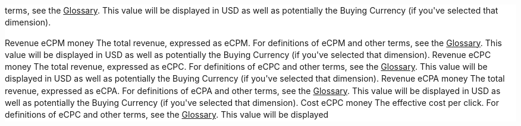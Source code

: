 terms, see the <a
href="https://docs.xandr.com/bundle/industry-reference/page/online-advertising-and-ad-tech-glossary.html"
class="xref" target="_blank">Glossary</a>. This value will be displayed
in USD as well as potentially the Buying Currency (if you've selected
that dimension).</td>
</tr>
<tr class="even row">
<td class="entry" headers="ID-00009687__p_dpd_w5t_1kb__entry__1">Revenue
eCPM</td>
<td class="entry"
headers="ID-00009687__p_dpd_w5t_1kb__entry__2">money</td>
<td class="entry" headers="ID-00009687__p_dpd_w5t_1kb__entry__3"></td>
<td class="entry" headers="ID-00009687__p_dpd_w5t_1kb__entry__4">The
total revenue, expressed as eCPM. For definitions of eCPM and other
terms, see the <a
href="https://docs.xandr.com/bundle/industry-reference/page/online-advertising-and-ad-tech-glossary.html"
class="xref" target="_blank">Glossary</a>. This value will be displayed
in USD as well as potentially the Buying Currency (if you've selected
that dimension).</td>
</tr>
<tr class="odd row">
<td class="entry" headers="ID-00009687__p_dpd_w5t_1kb__entry__1">Revenue
eCPC</td>
<td class="entry"
headers="ID-00009687__p_dpd_w5t_1kb__entry__2">money</td>
<td class="entry" headers="ID-00009687__p_dpd_w5t_1kb__entry__3"></td>
<td class="entry" headers="ID-00009687__p_dpd_w5t_1kb__entry__4">The
total revenue, expressed as eCPC. For definitions of eCPC and other
terms, see the <a
href="https://docs.xandr.com/bundle/industry-reference/page/online-advertising-and-ad-tech-glossary.html"
class="xref" target="_blank">Glossary</a>. This value will be displayed
in USD as well as potentially the Buying Currency (if you've selected
that dimension).</td>
</tr>
<tr class="even row">
<td class="entry" headers="ID-00009687__p_dpd_w5t_1kb__entry__1">Revenue
eCPA</td>
<td class="entry"
headers="ID-00009687__p_dpd_w5t_1kb__entry__2">money</td>
<td class="entry" headers="ID-00009687__p_dpd_w5t_1kb__entry__3"></td>
<td class="entry" headers="ID-00009687__p_dpd_w5t_1kb__entry__4">The
total revenue, expressed as eCPA. For definitions of eCPA and other
terms, see the <a
href="https://docs.xandr.com/bundle/industry-reference/page/online-advertising-and-ad-tech-glossary.html"
class="xref" target="_blank">Glossary</a>. This value will be displayed
in USD as well as potentially the Buying Currency (if you've selected
that dimension).</td>
</tr>
<tr class="odd row">
<td class="entry" headers="ID-00009687__p_dpd_w5t_1kb__entry__1">Cost
eCPC</td>
<td class="entry"
headers="ID-00009687__p_dpd_w5t_1kb__entry__2">money</td>
<td class="entry" headers="ID-00009687__p_dpd_w5t_1kb__entry__3"></td>
<td class="entry" headers="ID-00009687__p_dpd_w5t_1kb__entry__4">The
effective cost per click. For definitions of eCPC and other terms, see
the <a
href="https://docs.xandr.com/bundle/industry-reference/page/online-advertising-and-ad-tech-glossary.html"
class="xref" target="_blank">Glossary</a>. This value will be displayed